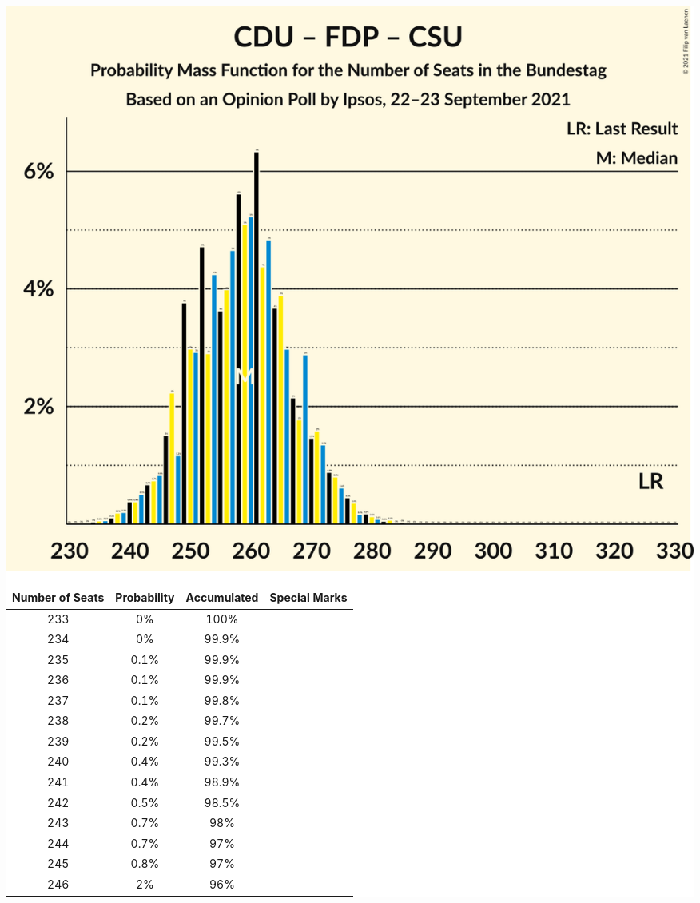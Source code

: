 ![Graph with seats probability mass function not yet produced](2021-09-23-Ipsos-coalitions-seats-pmf-cdu–fdp–csu.png "Seats Probability Mass Function")

| Number of Seats | Probability | Accumulated | Special Marks |
|:---------------:|:-----------:|:-----------:|:-------------:|
| 233 | 0% | 100% |  |
| 234 | 0% | 99.9% |  |
| 235 | 0.1% | 99.9% |  |
| 236 | 0.1% | 99.9% |  |
| 237 | 0.1% | 99.8% |  |
| 238 | 0.2% | 99.7% |  |
| 239 | 0.2% | 99.5% |  |
| 240 | 0.4% | 99.3% |  |
| 241 | 0.4% | 98.9% |  |
| 242 | 0.5% | 98.5% |  |
| 243 | 0.7% | 98% |  |
| 244 | 0.7% | 97% |  |
| 245 | 0.8% | 97% |  |
| 246 | 2% | 96% |  |